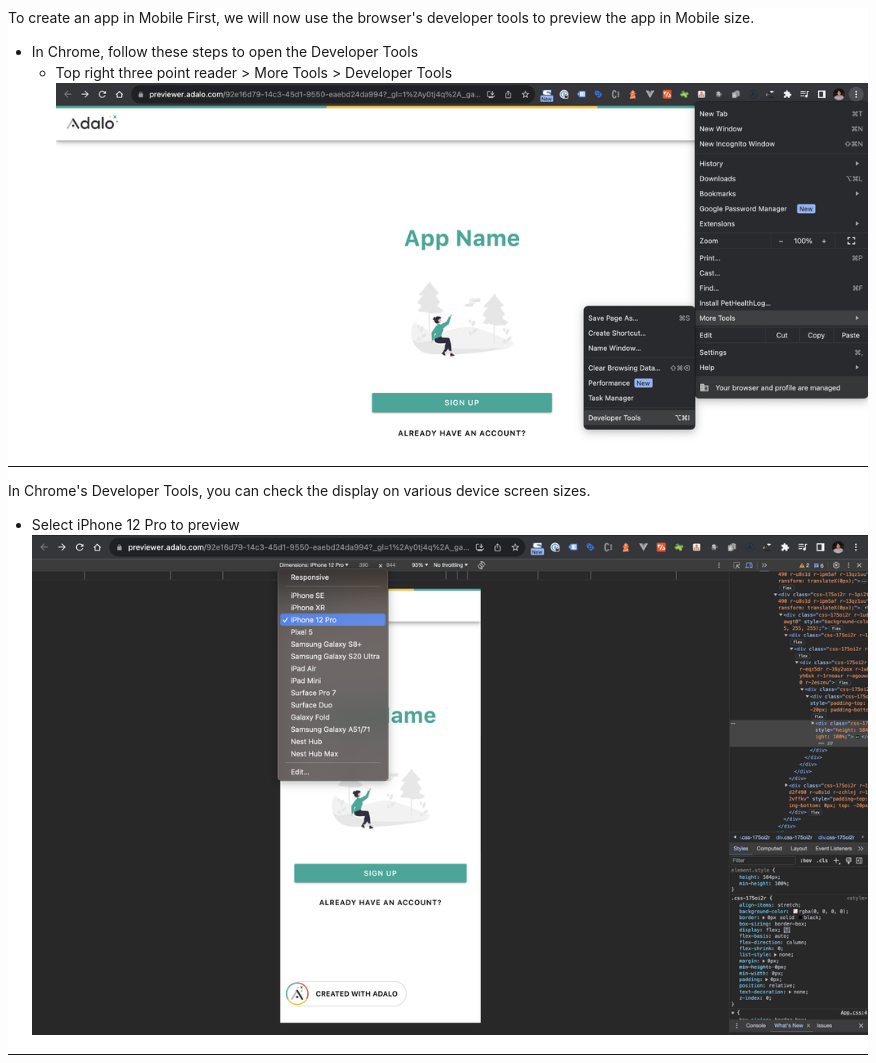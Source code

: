 To create an app in Mobile First, we will now use the browser's developer tools to preview the app in Mobile size.
- In Chrome, follow these steps to open the Developer Tools
  - Top right three point reader > More Tools > Developer Tools
![h:400px](images/2023-11-01-08-30-43.png)

---
In Chrome's Developer Tools, you can check the display on various device screen sizes.
- Select iPhone 12 Pro to preview
![h:450px](images/2023-11-01-08-32-23.png)

---
